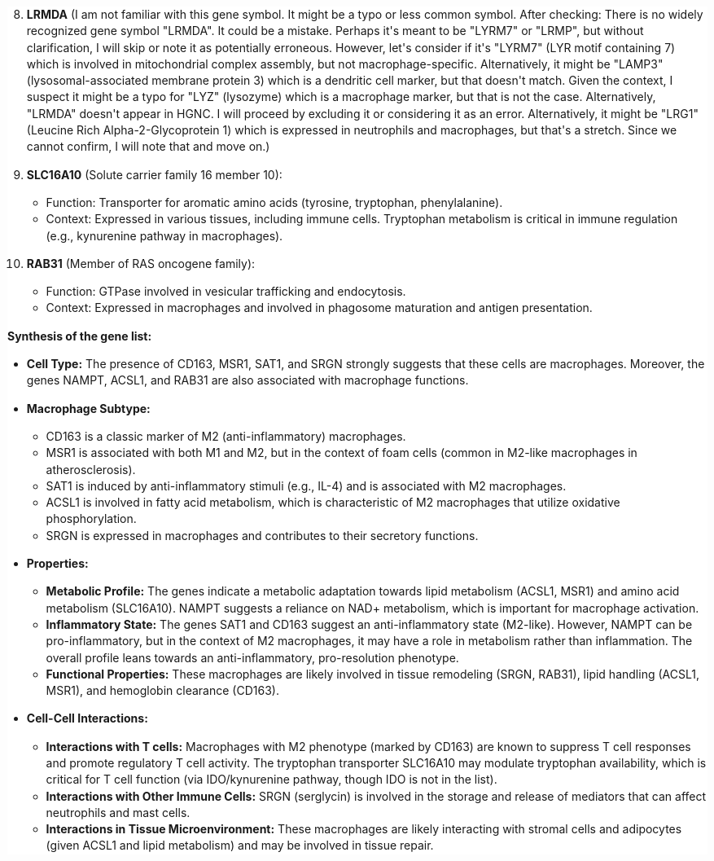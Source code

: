 8. **LRMDA** (I am not familiar with this gene symbol. It might be a typo or less common symbol. After checking: There is no widely recognized gene symbol "LRMDA". It could be a mistake. Perhaps it's meant to be "LYRM7" or "LRMP", but without clarification, I will skip or note it as potentially erroneous. However, let's consider if it's "LYRM7" (LYR motif containing 7) which is involved in mitochondrial complex assembly, but not macrophage-specific. Alternatively, it might be "LAMP3" (lysosomal-associated membrane protein 3) which is a dendritic cell marker, but that doesn't match. Given the context, I suspect it might be a typo for "LYZ" (lysozyme) which is a macrophage marker, but that is not the case. Alternatively, "LRMDA" doesn't appear in HGNC. I will proceed by excluding it or considering it as an error. Alternatively, it might be "LRG1" (Leucine Rich Alpha-2-Glycoprotein 1) which is expressed in neutrophils and macrophages, but that's a stretch. Since we cannot confirm, I will note that and move on.)

9. **SLC16A10** (Solute carrier family 16 member 10):
   - Function: Transporter for aromatic amino acids (tyrosine, tryptophan, phenylalanine).
   - Context: Expressed in various tissues, including immune cells. Tryptophan metabolism is critical in immune regulation (e.g., kynurenine pathway in macrophages).

10. **RAB31** (Member of RAS oncogene family):
    - Function: GTPase involved in vesicular trafficking and endocytosis.
    - Context: Expressed in macrophages and involved in phagosome maturation and antigen presentation.

**Synthesis of the gene list:**

- **Cell Type:** The presence of CD163, MSR1, SAT1, and SRGN strongly suggests that these cells are macrophages. Moreover, the genes NAMPT, ACSL1, and RAB31 are also associated with macrophage functions.

- **Macrophage Subtype:** 
  - CD163 is a classic marker of M2 (anti-inflammatory) macrophages.
  - MSR1 is associated with both M1 and M2, but in the context of foam cells (common in M2-like macrophages in atherosclerosis).
  - SAT1 is induced by anti-inflammatory stimuli (e.g., IL-4) and is associated with M2 macrophages.
  - ACSL1 is involved in fatty acid metabolism, which is characteristic of M2 macrophages that utilize oxidative phosphorylation.
  - SRGN is expressed in macrophages and contributes to their secretory functions.

- **Properties:**
  - **Metabolic Profile:** The genes indicate a metabolic adaptation towards lipid metabolism (ACSL1, MSR1) and amino acid metabolism (SLC16A10). NAMPT suggests a reliance on NAD+ metabolism, which is important for macrophage activation.
  - **Inflammatory State:** The genes SAT1 and CD163 suggest an anti-inflammatory state (M2-like). However, NAMPT can be pro-inflammatory, but in the context of M2 macrophages, it may have a role in metabolism rather than inflammation. The overall profile leans towards an anti-inflammatory, pro-resolution phenotype.
  - **Functional Properties:** These macrophages are likely involved in tissue remodeling (SRGN, RAB31), lipid handling (ACSL1, MSR1), and hemoglobin clearance (CD163).

- **Cell-Cell Interactions:**
  - **Interactions with T cells:** Macrophages with M2 phenotype (marked by CD163) are known to suppress T cell responses and promote regulatory T cell activity. The tryptophan transporter SLC16A10 may modulate tryptophan availability, which is critical for T cell function (via IDO/kynurenine pathway, though IDO is not in the list).
  - **Interactions with Other Immune Cells:** SRGN (serglycin) is involved in the storage and release of mediators that can affect neutrophils and mast cells. 
  - **Interactions in Tissue Microenvironment:** These macrophages are likely interacting with stromal cells and adipocytes (given ACSL1 and lipid metabolism) and may be involved in tissue repair.

